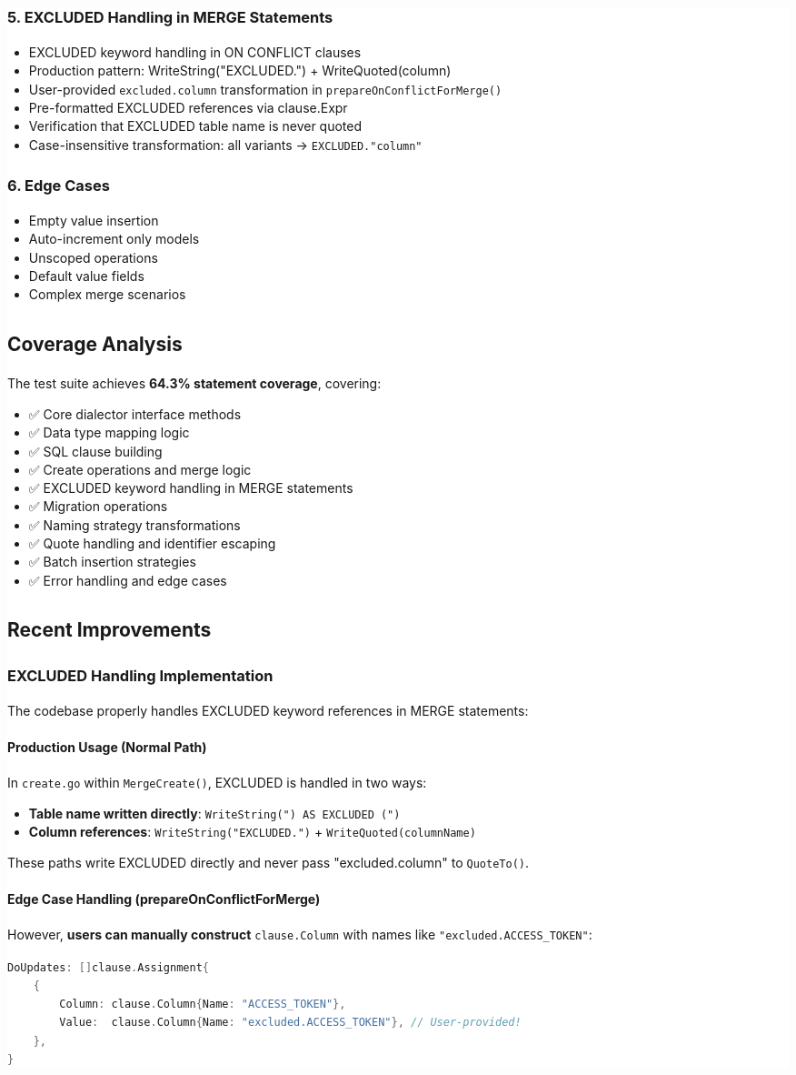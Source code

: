 ### 5. EXCLUDED Handling in MERGE Statements

- EXCLUDED keyword handling in ON CONFLICT clauses
- Production pattern: WriteString("EXCLUDED.") + WriteQuoted(column)
- User-provided `excluded.column` transformation in `prepareOnConflictForMerge()`
- Pre-formatted EXCLUDED references via clause.Expr
- Verification that EXCLUDED table name is never quoted
- Case-insensitive transformation: all variants → `EXCLUDED."column"`

### 6. Edge Cases

- Empty value insertion
- Auto-increment only models
- Unscoped operations
- Default value fields
- Complex merge scenarios

## Coverage Analysis

The test suite achieves **64.3% statement coverage**, covering:

- ✅ Core dialector interface methods
- ✅ Data type mapping logic
- ✅ SQL clause building
- ✅ Create operations and merge logic
- ✅ EXCLUDED keyword handling in MERGE statements
- ✅ Migration operations
- ✅ Naming strategy transformations
- ✅ Quote handling and identifier escaping
- ✅ Batch insertion strategies
- ✅ Error handling and edge cases

## Recent Improvements

### EXCLUDED Handling Implementation

The codebase properly handles EXCLUDED keyword references in MERGE statements:

#### Production Usage (Normal Path)

In `create.go` within `MergeCreate()`, EXCLUDED is handled in two ways:

- **Table name written directly**: `WriteString(") AS EXCLUDED (")`
- **Column references**: `WriteString("EXCLUDED.")` + `WriteQuoted(columnName)`

These paths write EXCLUDED directly and never pass "excluded.column" to `QuoteTo()`.

#### Edge Case Handling (prepareOnConflictForMerge)

However, **users can manually construct** `clause.Column` with names like `"excluded.ACCESS_TOKEN"`:

```go
DoUpdates: []clause.Assignment{
    {
        Column: clause.Column{Name: "ACCESS_TOKEN"},
        Value:  clause.Column{Name: "excluded.ACCESS_TOKEN"}, // User-provided!
    },
}
```
